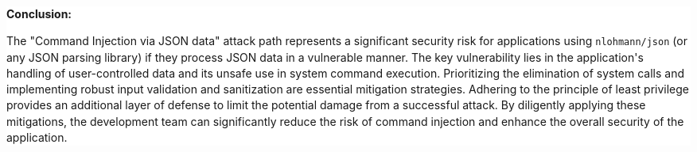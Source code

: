 **Conclusion:**

The "Command Injection via JSON data" attack path represents a significant security risk for applications using `nlohmann/json` (or any JSON parsing library) if they process JSON data in a vulnerable manner. The key vulnerability lies in the application's handling of user-controlled data and its unsafe use in system command execution.  Prioritizing the elimination of system calls and implementing robust input validation and sanitization are essential mitigation strategies. Adhering to the principle of least privilege provides an additional layer of defense to limit the potential damage from a successful attack. By diligently applying these mitigations, the development team can significantly reduce the risk of command injection and enhance the overall security of the application.